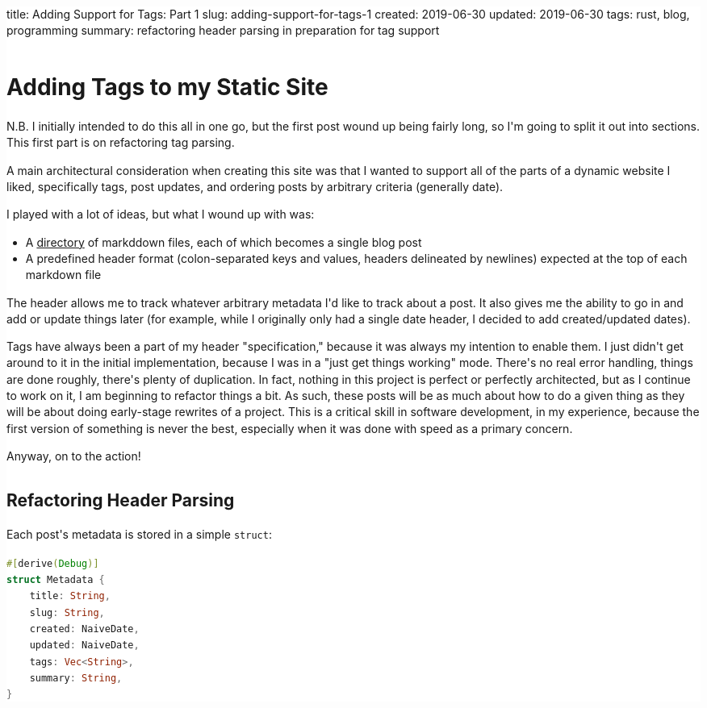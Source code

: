 title: Adding Support for Tags: Part 1
slug: adding-support-for-tags-1
created: 2019-06-30
updated: 2019-06-30
tags: rust, blog, programming
summary: refactoring header parsing in preparation for tag support

# Adding Tags to my Static Site

<aside>
N.B. I initially intended to do this all in one go, but the first post
wound up being fairly long, so I'm going to split it out into sections.
This first part is on refactoring tag parsing.
</aside>

A main architectural consideration when creating this site was that I
wanted to support all of the parts of a dynamic website I liked,
specifically tags, post updates, and ordering posts by arbitrary
criteria (generally date).

I played with a lot of ideas, but what I wound up with was:

* A [directory](https://github.com/mplanchard/speedy/tree/master/posts) of markddown
  files, each of which becomes a single blog post
* A predefined header format (colon-separated keys and values, headers
  delineated by newlines) expected at the top of each markdown file

The header allows me to track whatever arbitrary metadata I'd like to track
about a post. It also gives me the ability to go in and add or update things
later (for example, while I originally only had a single date header, I
decided to add created/updated dates).

Tags have always been a part of my header "specification," because it was
always my intention to enable them. I just didn't get around to it in the
initial implementation, because I was in a "just get things working" mode.
There's no real error handling, things are done roughly, there's plenty
of duplication. In fact, nothing in this project is perfect or
perfectly architected, but as I continue to work on it, I am beginning to
refactor things a bit. As such, these posts will be as much about how to
do a given thing as they will be about doing early-stage rewrites of a
project. This is a critical skill in software development, in my
experience, because the first version of something is never the best,
especially when it was done with speed as a primary concern.

Anyway, on to the action!

## Refactoring Header Parsing

Each post's metadata is stored in a simple `struct`:

```rust
#[derive(Debug)]
struct Metadata {
    title: String,
    slug: String,
    created: NaiveDate,
    updated: NaiveDate,
    tags: Vec<String>,
    summary: String,
}
```
